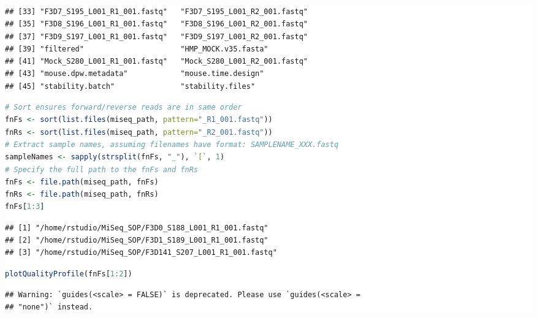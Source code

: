     ## [33] "F3D7_S195_L001_R1_001.fastq"   "F3D7_S195_L001_R2_001.fastq"  
    ## [35] "F3D8_S196_L001_R1_001.fastq"   "F3D8_S196_L001_R2_001.fastq"  
    ## [37] "F3D9_S197_L001_R1_001.fastq"   "F3D9_S197_L001_R2_001.fastq"  
    ## [39] "filtered"                      "HMP_MOCK.v35.fasta"           
    ## [41] "Mock_S280_L001_R1_001.fastq"   "Mock_S280_L001_R2_001.fastq"  
    ## [43] "mouse.dpw.metadata"            "mouse.time.design"            
    ## [45] "stability.batch"               "stability.files"

``` r
# Sort ensures forward/reverse reads are in same order
fnFs <- sort(list.files(miseq_path, pattern="_R1_001.fastq"))
fnRs <- sort(list.files(miseq_path, pattern="_R2_001.fastq"))
# Extract sample names, assuming filenames have format: SAMPLENAME_XXX.fastq
sampleNames <- sapply(strsplit(fnFs, "_"), `[`, 1)
# Specify the full path to the fnFs and fnRs
fnFs <- file.path(miseq_path, fnFs)
fnRs <- file.path(miseq_path, fnRs)
fnFs[1:3]
```

    ## [1] "/home/rstudio/MiSeq_SOP/F3D0_S188_L001_R1_001.fastq"  
    ## [2] "/home/rstudio/MiSeq_SOP/F3D1_S189_L001_R1_001.fastq"  
    ## [3] "/home/rstudio/MiSeq_SOP/F3D141_S207_L001_R1_001.fastq"

``` r
plotQualityProfile(fnFs[1:2])
```

    ## Warning: `guides(<scale> = FALSE)` is deprecated. Please use `guides(<scale> =
    ## "none")` instead.

